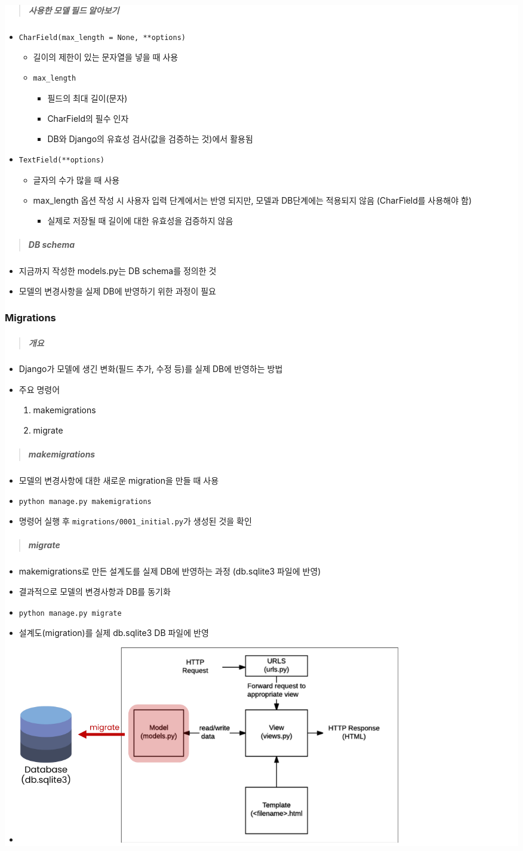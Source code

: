 > ##### 사용한 모델 필드 알아보기

- `CharField(max_length = None, **options)`
  
  - 길이의 제한이 있는 문자열을 넣을 때 사용
  
  - `max_length`
    
    - 필드의 최대 길이(문자)
    
    - CharField의 필수 인자
    
    - DB와 Django의 유효성 검사(값을 검증하는 것)에서 활용됨

- `TextField(**options)`
  
  - 글자의 수가 많을 때 사용
  
  - max_length 옵션 작성 시 사용자 입력 단계에서는 반영 되지만, 모델과 DB단계에는 적용되지 않음 (CharField를 사용해야 함)
    
    - 실제로 저장될 때 길이에 대한 유효성을 검증하지 않음

> ##### DB schema

- 지금까지 작성한 models.py는 DB schema를 정의한 것

- 모델의 변경사항을 실제 DB에 반영하기 위한 과정이 필요

### Migrations

> ##### 개요

- Django가 모델에 생긴 변화(필드 추가, 수정 등)를 실제 DB에 반영하는 방법

- 주요 명령어
  
  1. makemigrations
  
  2. migrate

> ##### makemigrations

- 모델의 변경사항에 대한 새로운 migration을 만들 때 사용

- `python manage.py makemigrations`

- 명령어 실행 후 `migrations/0001_initial.py`가 생성된 것을 확인

> ##### migrate

- makemigrations로 만든 설계도를 실제 DB에 반영하는 과정 (db.sqlite3 파일에 반영)

- 결과적으로 모델의 변경사항과 DB를 동기화

- `python manage.py migrate`

- 설계도(migration)를 실제 db.sqlite3 DB 파일에 반영

- ![](${hello}_assets/2023-03-16-15-13-19-image.png)